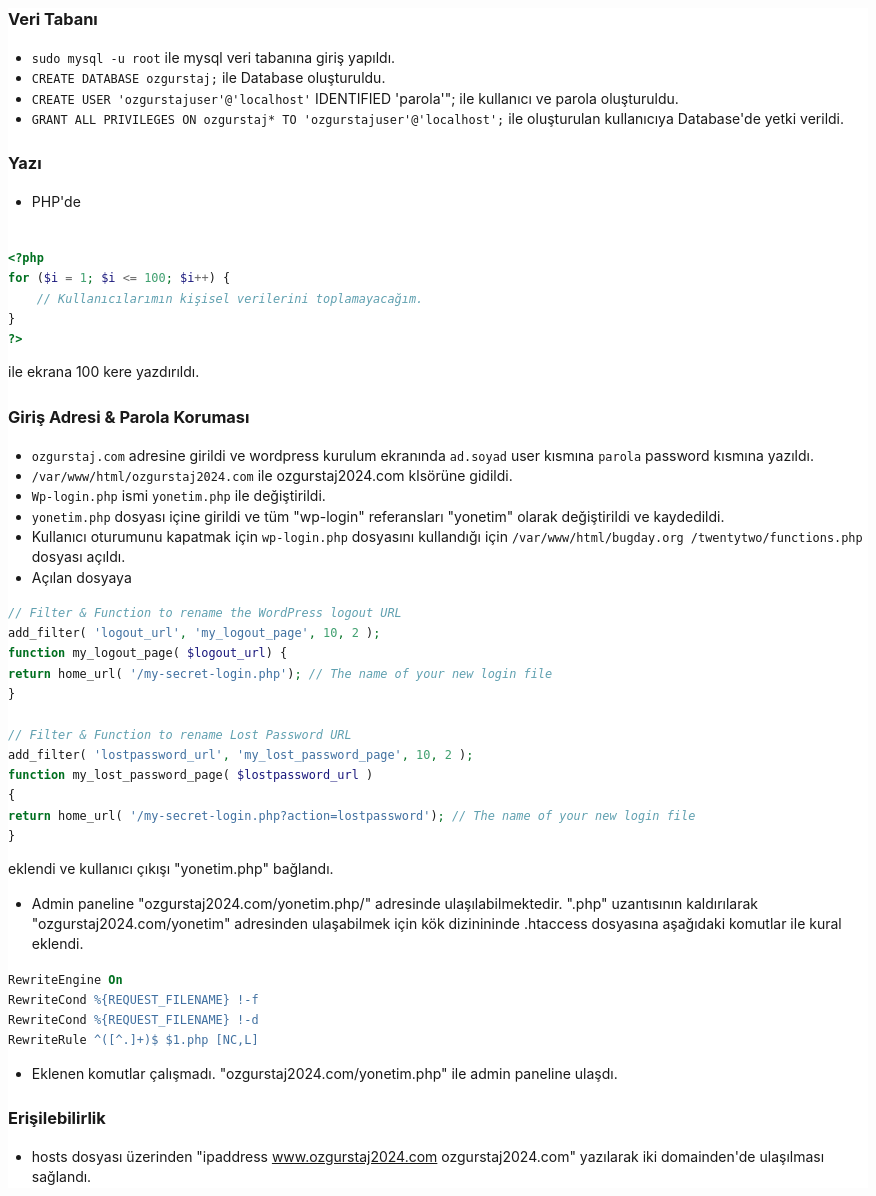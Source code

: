 
### Veri Tabanı
- `sudo mysql -u root` ile mysql veri tabanına giriş yapıldı.
- `CREATE DATABASE ozgurstaj;` ile Database oluşturuldu.
-  ``CREATE USER 'ozgurstajuser'@'localhost'`` IDENTIFIED 'parola'"; ile kullanıcı ve parola oluşturuldu.
-  `GRANT ALL PRIVILEGES ON ozgurstaj* TO 'ozgurstajuser'@'localhost';` ile oluşturulan kullanıcıya Database'de yetki verildi. 

### Yazı
- PHP'de

```php

<?php
for ($i = 1; $i <= 100; $i++) {
    // Kullanıcılarımın kişisel verilerini toplamayacağım.
}
?>
```
ile ekrana 100 kere yazdırıldı.

### Giriş Adresi & Parola Koruması
- `ozgurstaj.com` adresine girildi ve wordpress kurulum ekranında `ad.soyad` user kısmına `parola` password kısmına yazıldı.
- `/var/www/html/ozgurstaj2024.com` ile ozgurstaj2024.com klsörüne gidildi.
- `Wp-login.php` ismi `yonetim.php` ile değiştirildi.
- `yonetim.php` dosyası içine girildi ve tüm "wp-login" referansları "yonetim" olarak değiştirildi ve kaydedildi.
- Kullanıcı oturumunu kapatmak için `wp-login.php` dosyasını kullandığı için `/var/www/html/bugday.org /twentytwo/functions.php` dosyası açıldı.
- Açılan dosyaya 
```php
// Filter & Function to rename the WordPress logout URL
add_filter( 'logout_url', 'my_logout_page', 10, 2 );
function my_logout_page( $logout_url) {
return home_url( '/my-secret-login.php'); // The name of your new login file
}

// Filter & Function to rename Lost Password URL
add_filter( 'lostpassword_url', 'my_lost_password_page', 10, 2 );
function my_lost_password_page( $lostpassword_url ) 
{
return home_url( '/my-secret-login.php?action=lostpassword'); // The name of your new login file
}
```
eklendi ve kullanıcı çıkışı "yonetim.php" bağlandı.
- Admin paneline "ozgurstaj2024.com/yonetim.php/" adresinde ulaşılabilmektedir. ".php" uzantısının kaldırılarak "ozgurstaj2024.com/yonetim" adresinden ulaşabilmek için
kök dizinininde .htaccess dosyasına aşağıdaki komutlar ile kural eklendi.
```apache
RewriteEngine On
RewriteCond %{REQUEST_FILENAME} !-f
RewriteCond %{REQUEST_FILENAME} !-d
RewriteRule ^([^.]+)$ $1.php [NC,L]
```
- Eklenen komutlar çalışmadı. "ozgurstaj2024.com/yonetim.php" ile admin paneline ulaşdı.

### Erişilebilirlik
- hosts dosyası üzerinden "ipaddress www.ozgurstaj2024.com ozgurstaj2024.com" yazılarak iki domainden'de ulaşılması sağlandı.

